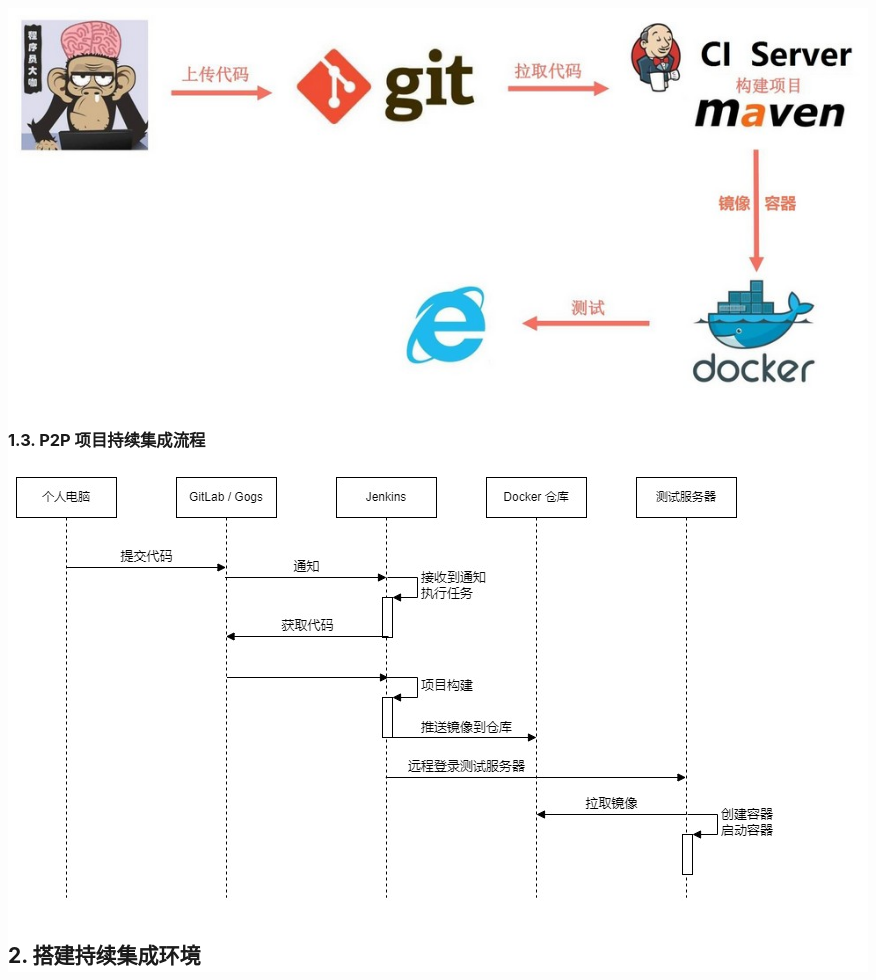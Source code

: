 ![](images/487405215249689.jpg)

### 1.3. P2P 项目持续集成流程

![P2P项目持续集成流程.drawio](images/543910416247293.jpg)

## 2. 搭建持续集成环境
